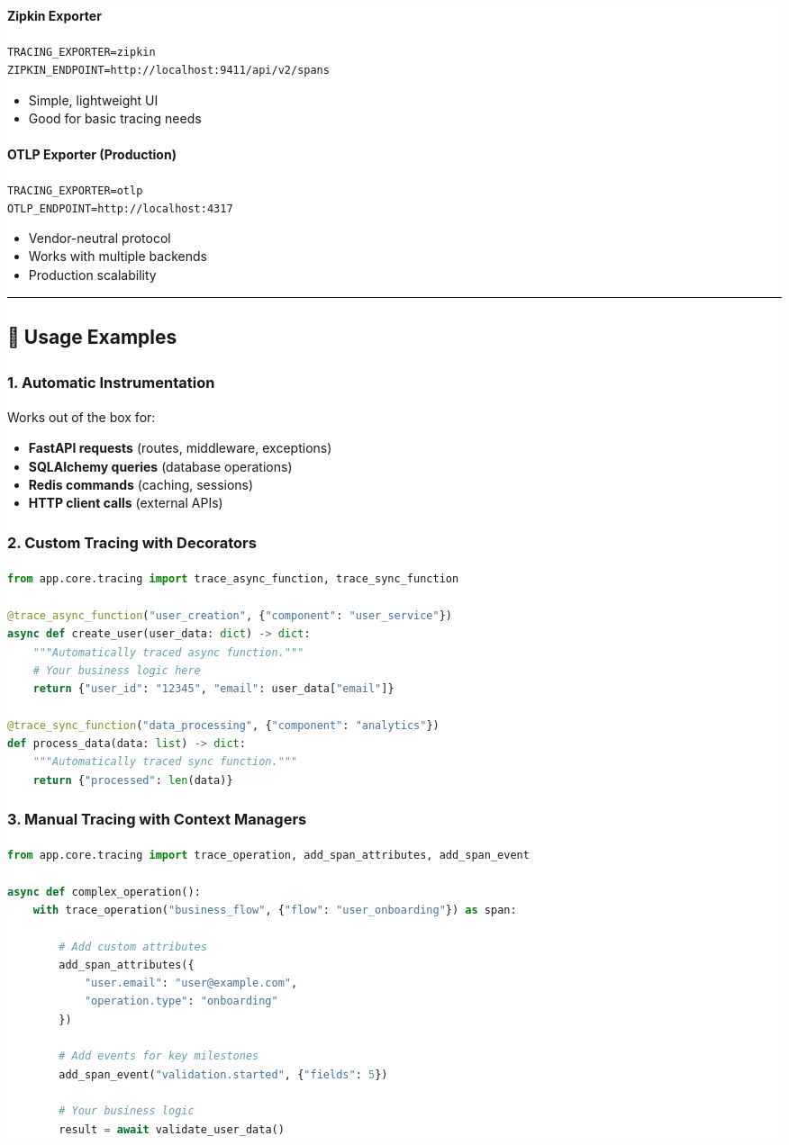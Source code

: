 #### **Zipkin Exporter**
```env
TRACING_EXPORTER=zipkin
ZIPKIN_ENDPOINT=http://localhost:9411/api/v2/spans
```
- Simple, lightweight UI
- Good for basic tracing needs

#### **OTLP Exporter** (Production)
```env
TRACING_EXPORTER=otlp
OTLP_ENDPOINT=http://localhost:4317
```
- Vendor-neutral protocol
- Works with multiple backends
- Production scalability

---

## 🎨 **Usage Examples**

### **1. Automatic Instrumentation**

Works out of the box for:
- **FastAPI requests** (routes, middleware, exceptions)
- **SQLAlchemy queries** (database operations)
- **Redis commands** (caching, sessions)
- **HTTP client calls** (external APIs)

### **2. Custom Tracing with Decorators**

```python
from app.core.tracing import trace_async_function, trace_sync_function

@trace_async_function("user_creation", {"component": "user_service"})
async def create_user(user_data: dict) -> dict:
    """Automatically traced async function."""
    # Your business logic here
    return {"user_id": "12345", "email": user_data["email"]}

@trace_sync_function("data_processing", {"component": "analytics"}) 
def process_data(data: list) -> dict:
    """Automatically traced sync function."""
    return {"processed": len(data)}
```

### **3. Manual Tracing with Context Managers**

```python
from app.core.tracing import trace_operation, add_span_attributes, add_span_event

async def complex_operation():
    with trace_operation("business_flow", {"flow": "user_onboarding"}) as span:
        
        # Add custom attributes
        add_span_attributes({
            "user.email": "user@example.com",
            "operation.type": "onboarding"
        })
        
        # Add events for key milestones
        add_span_event("validation.started", {"fields": 5})
        
        # Your business logic
        result = await validate_user_data()
```